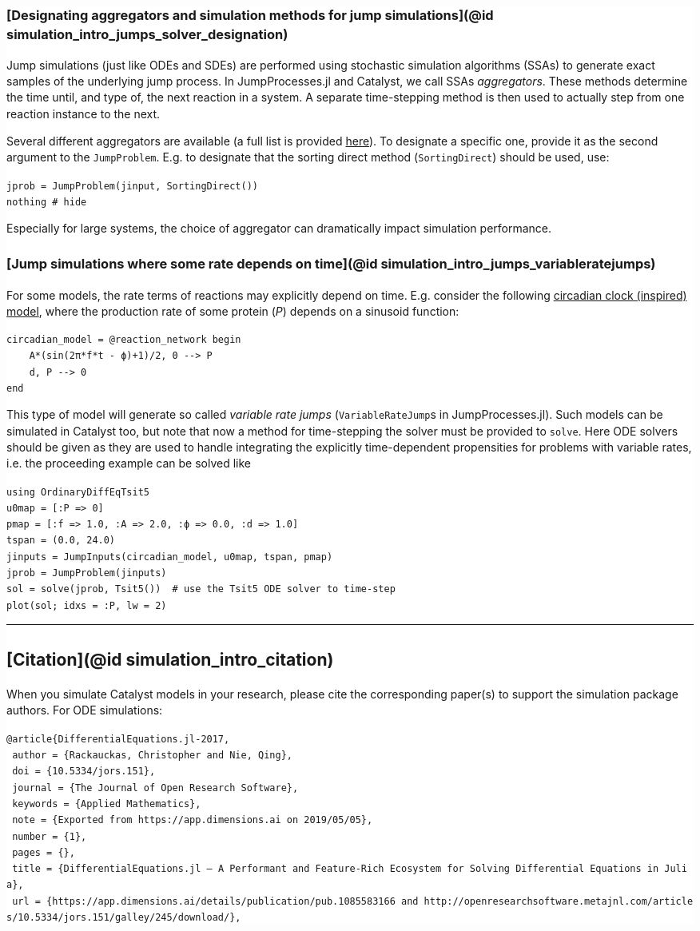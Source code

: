 ### [Designating aggregators and simulation methods for jump simulations](@id simulation_intro_jumps_solver_designation)
Jump simulations (just like ODEs and SDEs) are performed using stochastic simulation algorithms (SSAs) to generate exact samples of the underlying jump process. In JumpProcesses.jl and Catalyst, we call SSAs *aggregators*. These methods determine the time until, and type of, the next reaction in a system. A separate time-stepping method is then used to actually step from one reaction instance to the next.

Several different aggregators are available (a full list is provided [here](https://docs.sciml.ai/JumpProcesses/stable/jump_types/#Jump-Aggregators-for-Exact-Simulation)). To designate a specific one, provide it as the second argument to the `JumpProblem`. E.g. to designate that the sorting direct method (`SortingDirect`) should be used, use:
```@example simulation_intro_jumps
jprob = JumpProblem(jinput, SortingDirect())
nothing # hide
```
Especially for large systems, the choice of aggregator can dramatically impact
simulation performance.

### [Jump simulations where some rate depends on time](@id simulation_intro_jumps_variableratejumps)
For some models, the rate terms of reactions may explicitly depend on time. E.g. consider the following [circadian clock (inspired) model](https://en.wikipedia.org/wiki/Circadian_rhythm), where the production rate of some protein ($P$) depends on a sinusoid function:
```@example simulation_intro_jumps
circadian_model = @reaction_network begin
    A*(sin(2π*f*t - ϕ)+1)/2, 0 --> P
    d, P --> 0
end
```
This type of model will generate so called *variable rate jumps* (`VariableRateJump`s in JumpProcesses.jl). Such models can be simulated in Catalyst too, but note that now a method for time-stepping the solver must be provided to `solve`. Here ODE solvers should be given as they are used to handle integrating the explicitly time-dependent propensities for problems with variable rates, i.e. the proceeding example can be solved like
```@example simulation_intro_jumps
using OrdinaryDiffEqTsit5
u0map = [:P => 0]
pmap = [:f => 1.0, :A => 2.0, :ϕ => 0.0, :d => 1.0]
tspan = (0.0, 24.0)
jinputs = JumpInputs(circadian_model, u0map, tspan, pmap)
jprob = JumpProblem(jinputs)
sol = solve(jprob, Tsit5())  # use the Tsit5 ODE solver to time-step
plot(sol; idxs = :P, lw = 2)
```

---
## [Citation](@id simulation_intro_citation)
When you simulate Catalyst models in your research, please cite the corresponding paper(s) to support the simulation package authors. For ODE simulations:
```
@article{DifferentialEquations.jl-2017,
 author = {Rackauckas, Christopher and Nie, Qing},
 doi = {10.5334/jors.151},
 journal = {The Journal of Open Research Software},
 keywords = {Applied Mathematics},
 note = {Exported from https://app.dimensions.ai on 2019/05/05},
 number = {1},
 pages = {},
 title = {DifferentialEquations.jl – A Performant and Feature-Rich Ecosystem for Solving Differential Equations in Julia},
 url = {https://app.dimensions.ai/details/publication/pub.1085583166 and http://openresearchsoftware.metajnl.com/articles/10.5334/jors.151/galley/245/download/},
```